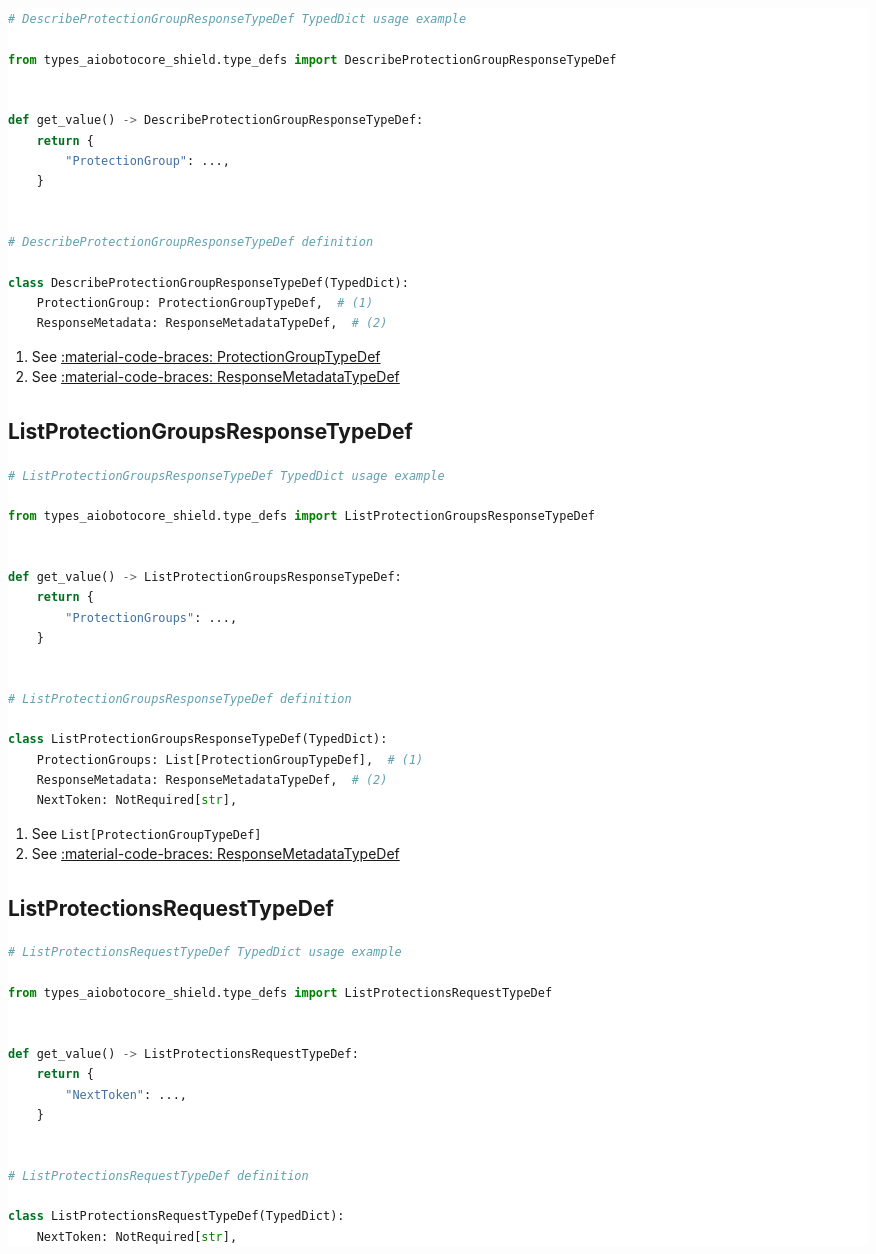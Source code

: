 ```python
# DescribeProtectionGroupResponseTypeDef TypedDict usage example

from types_aiobotocore_shield.type_defs import DescribeProtectionGroupResponseTypeDef


def get_value() -> DescribeProtectionGroupResponseTypeDef:
    return {
        "ProtectionGroup": ...,
    }


# DescribeProtectionGroupResponseTypeDef definition

class DescribeProtectionGroupResponseTypeDef(TypedDict):
    ProtectionGroup: ProtectionGroupTypeDef,  # (1)
    ResponseMetadata: ResponseMetadataTypeDef,  # (2)
```

1. See [:material-code-braces: ProtectionGroupTypeDef](./type_defs.md#protectiongrouptypedef)
2. See [:material-code-braces: ResponseMetadataTypeDef](./type_defs.md#responsemetadatatypedef)

## ListProtectionGroupsResponseTypeDef

```python
# ListProtectionGroupsResponseTypeDef TypedDict usage example

from types_aiobotocore_shield.type_defs import ListProtectionGroupsResponseTypeDef


def get_value() -> ListProtectionGroupsResponseTypeDef:
    return {
        "ProtectionGroups": ...,
    }


# ListProtectionGroupsResponseTypeDef definition

class ListProtectionGroupsResponseTypeDef(TypedDict):
    ProtectionGroups: List[ProtectionGroupTypeDef],  # (1)
    ResponseMetadata: ResponseMetadataTypeDef,  # (2)
    NextToken: NotRequired[str],
```

1. See `List[ProtectionGroupTypeDef]`
2. See [:material-code-braces: ResponseMetadataTypeDef](./type_defs.md#responsemetadatatypedef)

## ListProtectionsRequestTypeDef

```python
# ListProtectionsRequestTypeDef TypedDict usage example

from types_aiobotocore_shield.type_defs import ListProtectionsRequestTypeDef


def get_value() -> ListProtectionsRequestTypeDef:
    return {
        "NextToken": ...,
    }


# ListProtectionsRequestTypeDef definition

class ListProtectionsRequestTypeDef(TypedDict):
    NextToken: NotRequired[str],
```